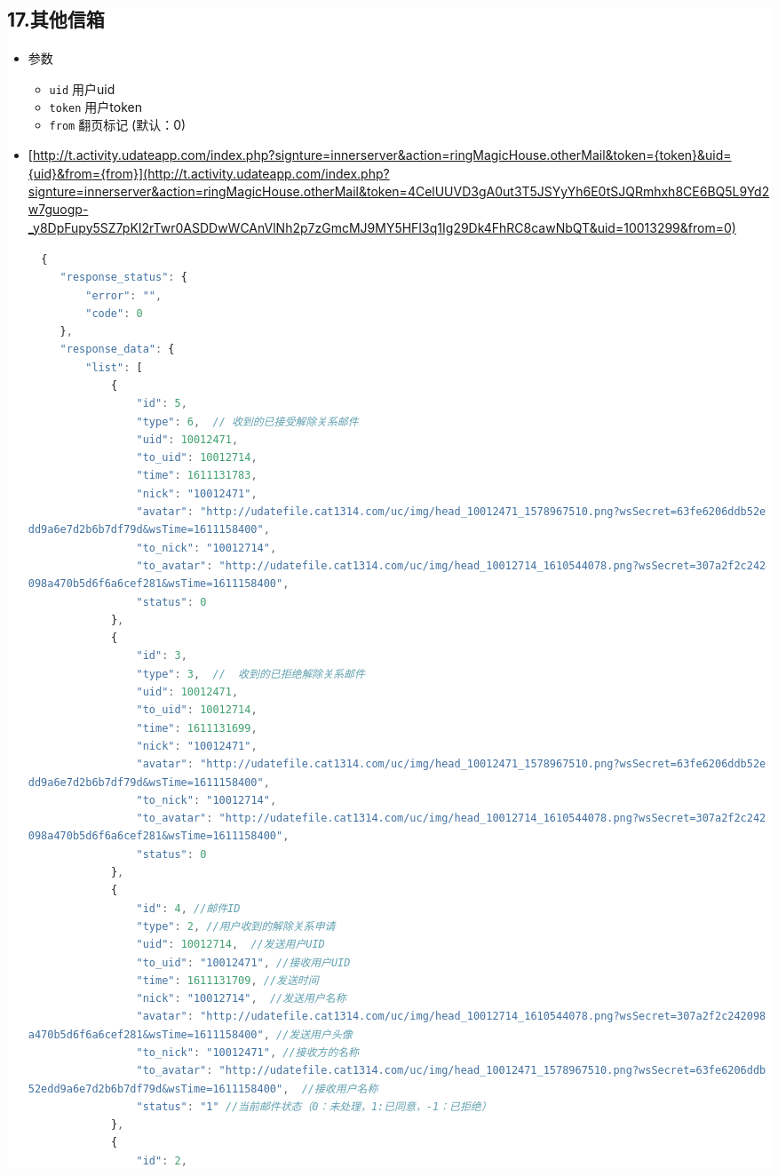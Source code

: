    
## 17.其他信箱
* 参数
   
   * `uid`   用户uid
   * `token`  用户token
   * `from`  翻页标记 (默认：0)
   
 * [http://t.activity.udateapp.com/index.php?signture=innerserver&action=ringMagicHouse.otherMail&token={token}&uid={uid}&from={from}](http://t.activity.udateapp.com/index.php?signture=innerserver&action=ringMagicHouse.otherMail&token=4CelUUVD3gA0ut3T5JSYyYh6E0tSJQRmhxh8CE6BQ5L9Yd2w7guogp-_y8DpFupy5SZ7pKI2rTwr0ASDDwWCAnVlNh2p7zGmcMJ9MY5HFI3q1Ig29Dk4FhRC8cawNbQT&uid=10013299&from=0)
   ```javascript
     {
        "response_status": {
            "error": "",
            "code": 0
        },
        "response_data": {
            "list": [
                {
                    "id": 5,
                    "type": 6,  // 收到的已接受解除关系邮件
                    "uid": 10012471,
                    "to_uid": 10012714,
                    "time": 1611131783,
                    "nick": "10012471",
                    "avatar": "http://udatefile.cat1314.com/uc/img/head_10012471_1578967510.png?wsSecret=63fe6206ddb52edd9a6e7d2b6b7df79d&wsTime=1611158400",
                    "to_nick": "10012714",
                    "to_avatar": "http://udatefile.cat1314.com/uc/img/head_10012714_1610544078.png?wsSecret=307a2f2c242098a470b5d6f6a6cef281&wsTime=1611158400",
                    "status": 0
                },
                {
                    "id": 3,
                    "type": 3,  //  收到的已拒绝解除关系邮件
                    "uid": 10012471,
                    "to_uid": 10012714,
                    "time": 1611131699,
                    "nick": "10012471",
                    "avatar": "http://udatefile.cat1314.com/uc/img/head_10012471_1578967510.png?wsSecret=63fe6206ddb52edd9a6e7d2b6b7df79d&wsTime=1611158400",
                    "to_nick": "10012714",
                    "to_avatar": "http://udatefile.cat1314.com/uc/img/head_10012714_1610544078.png?wsSecret=307a2f2c242098a470b5d6f6a6cef281&wsTime=1611158400",
                    "status": 0
                },
                {
                    "id": 4, //邮件ID
                    "type": 2, //用户收到的解除关系申请
                    "uid": 10012714,  //发送用户UID
                    "to_uid": "10012471", //接收用户UID
                    "time": 1611131709, //发送时间
                    "nick": "10012714",  //发送用户名称
                    "avatar": "http://udatefile.cat1314.com/uc/img/head_10012714_1610544078.png?wsSecret=307a2f2c242098a470b5d6f6a6cef281&wsTime=1611158400", //发送用户头像
                    "to_nick": "10012471", //接收方的名称
                    "to_avatar": "http://udatefile.cat1314.com/uc/img/head_10012471_1578967510.png?wsSecret=63fe6206ddb52edd9a6e7d2b6b7df79d&wsTime=1611158400",  //接收用户名称
                    "status": "1" //当前邮件状态（0：未处理，1:已同意，-1：已拒绝）
                },
                {
                    "id": 2,  
   ```